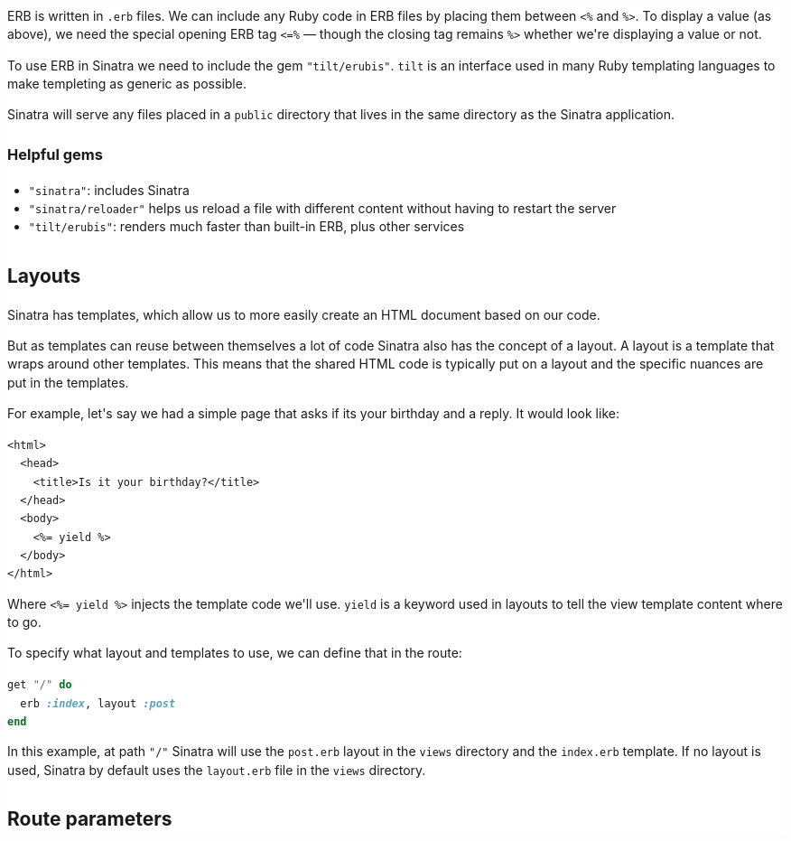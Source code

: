 ERB is written in `.erb` files. We can include any Ruby code in ERB files by placing them between `<%` and `%>`. To display a value (as above), we need the special opening ERB tag `<=%` — though the closing tag remains `%>` whether we're displaying a value or not.

To use ERB in Sinatra we need to include the gem `"tilt/erubis"`. `tilt` is an interface used in many Ruby templating languages to make templeting as generic as possible.

Sinatra will serve any files placed in a `public` directory that lives in the same directory as the Sinatra application.

### Helpful gems

- `"sinatra"`: includes Sinatra
- `"sinatra/reloader"` helps us reload a file with different content without having to restart the server
- `"tilt/erubis"`: renders much faster than built-in ERB, plus other services

## Layouts

Sinatra has templates, which allow us to more easily create an HTML document based on our code.

But as templates can reuse between themselves a lot of code Sinatra also has the concept of a layout. A layout is a template that wraps around other templates. This means that the shared HTML code is typically put on a layout and the specific nuances are put in the templates.

For example, let's say we had a simple page that asks if its your birthday and a reply. It would look like:

```erb
<html>
  <head>
    <title>Is it your birthday?</title>
  </head>
  <body>
    <%= yield %>
  </body>
</html>
```

Where `<%= yield %>` injects the template code we'll use. `yield` is a keyword used in layouts to tell the view template content where to go.

To specify what layout and templates to use, we can define that in the route:

```ruby
get "/" do
  erb :index, layout :post
end
```

In this example, at path `"/"` Sinatra will use the `post.erb` layout in the `views` directory and the `index.erb` template. If no layout is used, Sinatra by default uses the `layout.erb` file in the `views` directory.

## Route parameters
